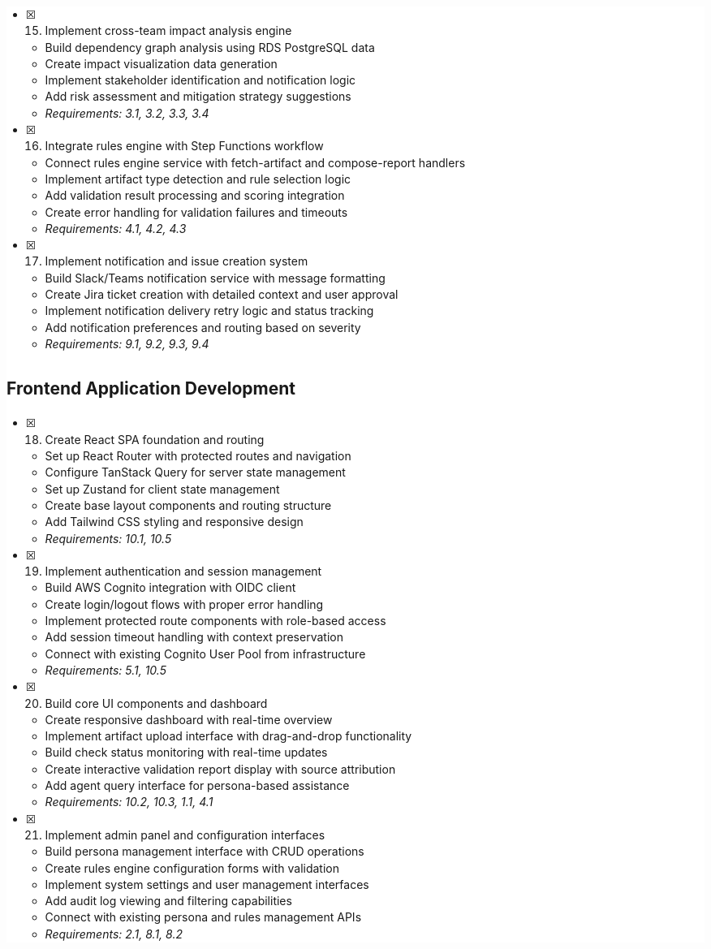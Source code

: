 - [x] 15. Implement cross-team impact analysis engine
  - Build dependency graph analysis using RDS PostgreSQL data
  - Create impact visualization data generation
  - Implement stakeholder identification and notification logic
  - Add risk assessment and mitigation strategy suggestions
  - _Requirements: 3.1, 3.2, 3.3, 3.4_

- [x] 16. Integrate rules engine with Step Functions workflow
  - Connect rules engine service with fetch-artifact and compose-report handlers
  - Implement artifact type detection and rule selection logic
  - Add validation result processing and scoring integration
  - Create error handling for validation failures and timeouts
  - _Requirements: 4.1, 4.2, 4.3_

- [x] 17. Implement notification and issue creation system
  - Build Slack/Teams notification service with message formatting
  - Create Jira ticket creation with detailed context and user approval
  - Implement notification delivery retry logic and status tracking
  - Add notification preferences and routing based on severity
  - _Requirements: 9.1, 9.2, 9.3, 9.4_

## Frontend Application Development

- [x] 18. Create React SPA foundation and routing
  - Set up React Router with protected routes and navigation
  - Configure TanStack Query for server state management
  - Set up Zustand for client state management
  - Create base layout components and routing structure
  - Add Tailwind CSS styling and responsive design
  - _Requirements: 10.1, 10.5_

- [x] 19. Implement authentication and session management
  - Build AWS Cognito integration with OIDC client
  - Create login/logout flows with proper error handling
  - Implement protected route components with role-based access
  - Add session timeout handling with context preservation
  - Connect with existing Cognito User Pool from infrastructure
  - _Requirements: 5.1, 10.5_

- [x] 20. Build core UI components and dashboard
  - Create responsive dashboard with real-time overview
  - Implement artifact upload interface with drag-and-drop functionality
  - Build check status monitoring with real-time updates
  - Create interactive validation report display with source attribution
  - Add agent query interface for persona-based assistance
  - _Requirements: 10.2, 10.3, 1.1, 4.1_

- [x] 21. Implement admin panel and configuration interfaces
  - Build persona management interface with CRUD operations
  - Create rules engine configuration forms with validation
  - Implement system settings and user management interfaces
  - Add audit log viewing and filtering capabilities
  - Connect with existing persona and rules management APIs
  - _Requirements: 2.1, 8.1, 8.2_
